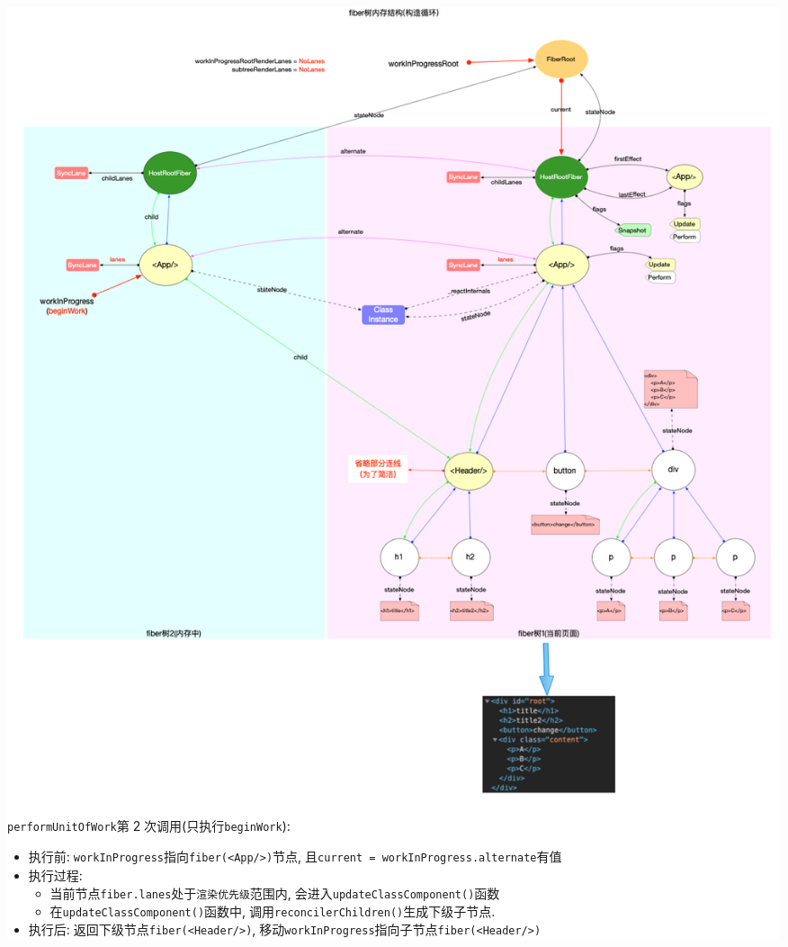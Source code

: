 ![](../../snapshots/fibertree-update/unitofwork1.png)

`performUnitOfWork`第 2 次调用(只执行`beginWork`):

- 执行前: `workInProgress`指向`fiber(<App/>)`节点, 且`current = workInProgress.alternate`有值
- 执行过程:
  - 当前节点`fiber.lanes`处于`渲染优先级`范围内, 会进入`updateClassComponent()`函数
  - 在`updateClassComponent()`函数中, 调用`reconcilerChildren()`生成下级子节点.
- 执行后: 返回下级节点`fiber(<Header/>)`, 移动`workInProgress`指向子节点`fiber(<Header/>)`
